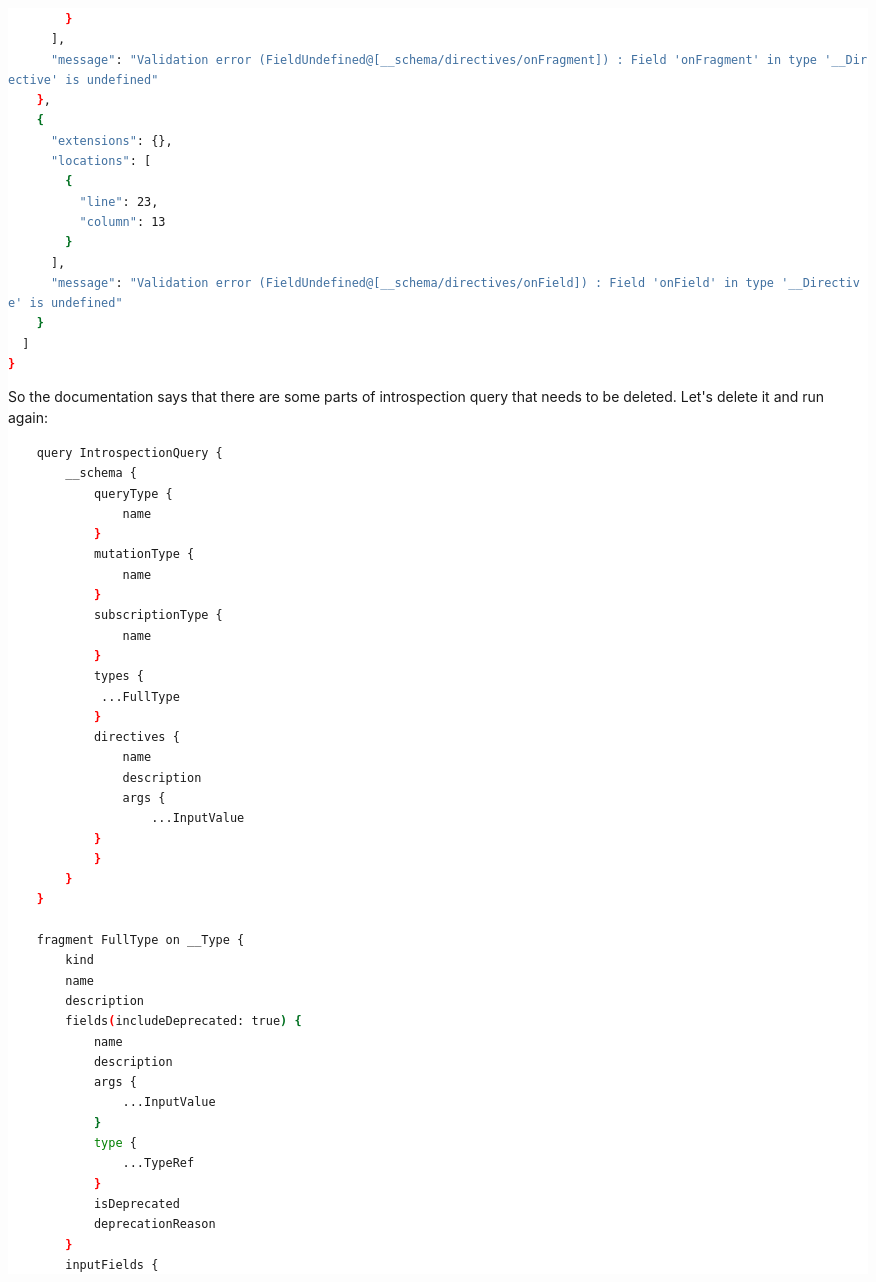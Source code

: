 ```bash
        }
      ],
      "message": "Validation error (FieldUndefined@[__schema/directives/onFragment]) : Field 'onFragment' in type '__Directive' is undefined"
    },
    {
      "extensions": {},
      "locations": [
        {
          "line": 23,
          "column": 13
        }
      ],
      "message": "Validation error (FieldUndefined@[__schema/directives/onField]) : Field 'onField' in type '__Directive' is undefined"
    }
  ]
}
```

So the documentation says that there are some parts of introspection query that needs to be deleted. Let's delete it and run again:
```bash
    query IntrospectionQuery {
        __schema {
            queryType {
                name
            }
            mutationType {
                name
            }
            subscriptionType {
                name
            }
            types {
             ...FullType
            }
            directives {
                name
                description
                args {
                    ...InputValue
            }
            }
        }
    }

    fragment FullType on __Type {
        kind
        name
        description
        fields(includeDeprecated: true) {
            name
            description
            args {
                ...InputValue
            }
            type {
                ...TypeRef
            }
            isDeprecated
            deprecationReason
        }
        inputFields {
```